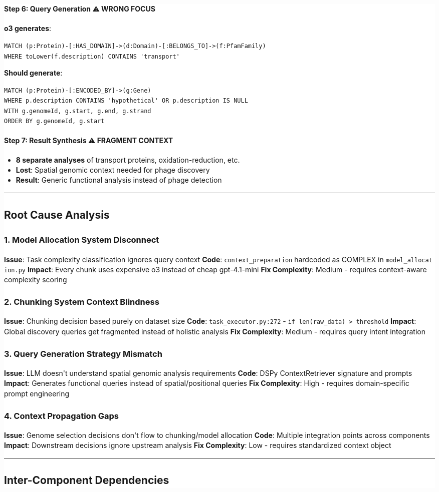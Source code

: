 #### Step 6: Query Generation ⚠️ **WRONG FOCUS**
**o3 generates**:
```cypher
MATCH (p:Protein)-[:HAS_DOMAIN]->(d:Domain)-[:BELONGS_TO]->(f:PfamFamily)
WHERE toLower(f.description) CONTAINS 'transport'
```

**Should generate**:
```cypher
MATCH (p:Protein)-[:ENCODED_BY]->(g:Gene)
WHERE p.description CONTAINS 'hypothetical' OR p.description IS NULL
WITH g.genomeId, g.start, g.end, g.strand
ORDER BY g.genomeId, g.start
```

#### Step 7: Result Synthesis ⚠️ **FRAGMENT CONTEXT**
- **8 separate analyses** of transport proteins, oxidation-reduction, etc.
- **Lost**: Spatial genomic context needed for phage discovery
- **Result**: Generic functional analysis instead of phage detection

---

## Root Cause Analysis

### 1. Model Allocation System Disconnect
**Issue**: Task complexity classification ignores query context
**Code**: `context_preparation` hardcoded as COMPLEX in `model_allocation.py`
**Impact**: Every chunk uses expensive o3 instead of cheap gpt-4.1-mini
**Fix Complexity**: Medium - requires context-aware complexity scoring

### 2. Chunking System Context Blindness  
**Issue**: Chunking decision based purely on dataset size
**Code**: `task_executor.py:272` - `if len(raw_data) > threshold`
**Impact**: Global discovery queries get fragmented instead of holistic analysis
**Fix Complexity**: Medium - requires query intent integration

### 3. Query Generation Strategy Mismatch
**Issue**: LLM doesn't understand spatial genomic analysis requirements
**Code**: DSPy ContextRetriever signature and prompts
**Impact**: Generates functional queries instead of spatial/positional queries
**Fix Complexity**: High - requires domain-specific prompt engineering

### 4. Context Propagation Gaps
**Issue**: Genome selection decisions don't flow to chunking/model allocation
**Code**: Multiple integration points across components
**Impact**: Downstream decisions ignore upstream analysis
**Fix Complexity**: Low - requires standardized context object

---

## Inter-Component Dependencies
